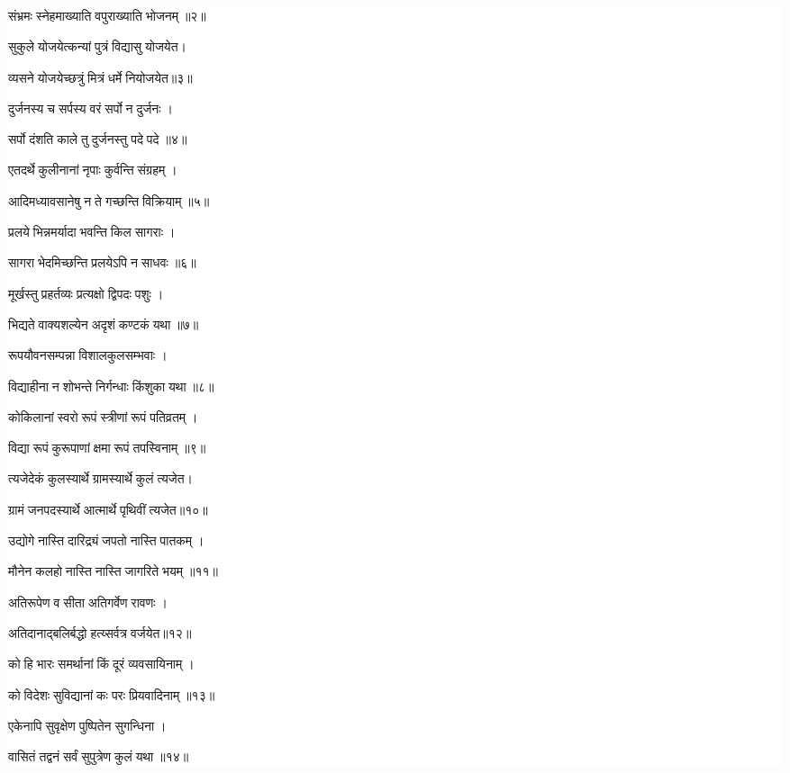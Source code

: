 संभ्रमः स्नेहमाख्याति वपुराख्याति भोजनम् ॥२॥



सुकुले योजयेत्कन्यां पुत्रं विद्यासु योजयेत।

व्यसने योजयेच्छत्रुं मित्रं धर्मे नियोजयेत॥३॥



दुर्जनस्य च सर्पस्य वरं सर्पो न दुर्जनः ।

सर्पो दंशति काले तु दुर्जनस्तु पदे पदे ॥४॥



एतदर्थे कुलीनानां नृपाः कुर्वन्ति संग्रहम् ।

आदिमध्यावसानेषु न ते गच्छन्ति विक्रियाम् ॥५॥



प्रलये भिन्नमर्यादा भवन्ति किल सागराः ।

सागरा भेदमिच्छन्ति प्रलयेऽपि न साधवः ॥६॥



मूर्खस्तु प्रहर्तव्यः प्रत्यक्षो द्विपदः पशुः ।

भिद्यते वाक्यशल्येन अदृशं कण्टकं यथा ॥७॥



रूपयौवनसम्पन्ना विशालकुलसम्भवाः ।

विद्याहीना न शोभन्ते निर्गन्धाः किंशुका यथा ॥८॥



कोकिलानां स्वरो रूपं स्त्रीणां रूपं पतिव्रतम् ।

विद्या रूपं कुरूपाणां क्षमा रूपं तपस्विनाम् ॥९॥



त्यजेदेकं कुलस्यार्थे ग्रामस्यार्थे कुलं त्यजेत।

ग्रामं जनपदस्यार्थे आत्मार्थे पृथिवीं त्यजेत॥१०॥



उद्योगे नास्ति दारिद्र्यं जपतो नास्ति पातकम् ।

मौनेन कलहो नास्ति नास्ति जागरिते भयम् ॥११॥



अतिरूपेण व सीता अतिगर्वेण रावणः ।

अतिदानाद्बलिर्बद्धो हत्य्सर्वत्र वर्जयेत॥१२॥



को हि भारः समर्थानां किं दूरं व्यवसायिनाम् ।

को विदेशः सुविद्यानां कः परः प्रियवादिनाम् ॥१३॥



एकेनापि सुवृक्षेण पुष्पितेन सुगन्धिना ।

वासितं तद्वनं सर्वं सुपुत्रेण कुलं यथा ॥१४॥
